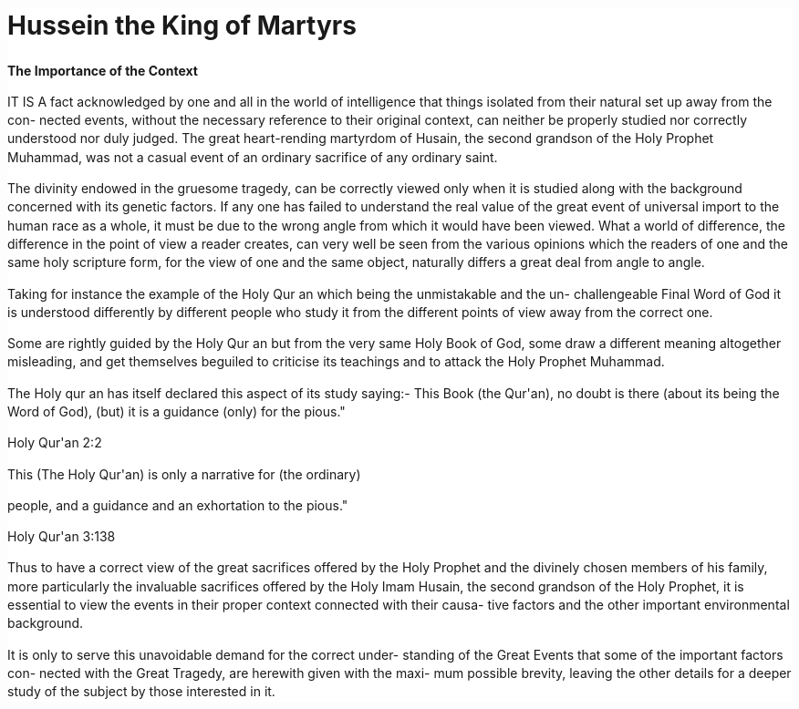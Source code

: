 Hussein the King of Martyrs
===========================

**The Importance of the Context**

IT IS A fact acknowledged by one and all in the world of intelligence
that things isolated from their natural set up away from the con- nected
events, without the necessary reference to their original context, can
neither be properly studied nor correctly understood nor duly judged.
The great heart-rending martyrdom of Husain, the second grandson of the
Holy Prophet Muhammad, was not a casual event of an ordinary sacrifice
of any ordinary saint.

The divinity endowed in the gruesome tragedy, can be correctly viewed
only when it is studied along with the background concerned with its
genetic factors. If any one has failed to understand the real value of
the great event of universal import to the human race as a whole, it
must be due to the wrong angle from which it would have been viewed.
What a world of difference, the difference in the point of view a reader
creates, can very well be seen from the various opinions which the
readers of one and the same holy scripture form, for the view of one and
the same object, naturally differs a great deal from angle to angle.

Taking for instance the example of the Holy Qur an which being the
unmistakable and the un- challengeable Final Word of God it is
understood differently by different people who study it from the
different points of view away from the correct one.

Some are rightly guided by the Holy Qur an but from the very same Holy
Book of God, some draw a different meaning altogether misleading, and
get themselves beguiled to criticise its teachings and to attack the
Holy Prophet Muhammad.

The Holy qur an has itself declared this aspect of its study saying:-
This Book (the Qur'an), no doubt is there (about its being the Word of
God), (but) it is a guidance (only) for the pious."

Holy Qur'an 2:2

This (The Holy Qur'an) is only a narrative for (the ordinary)

people, and a guidance and an exhortation to the pious."

Holy Qur'an 3:138

Thus to have a correct view of the great sacrifices offered by the Holy
Prophet and the divinely chosen members of his family, more particularly
the invaluable sacrifices offered by the Holy Imam Husain, the second
grandson of the Holy Prophet, it is essential to view the events in
their proper context connected with their causa- tive factors and the
other important environmental background.

It is only to serve this unavoidable demand for the correct under-
standing of the Great Events that some of the important factors con-
nected with the Great Tragedy, are herewith given with the maxi- mum
possible brevity, leaving the other details for a deeper study of the
subject by those interested in it.
